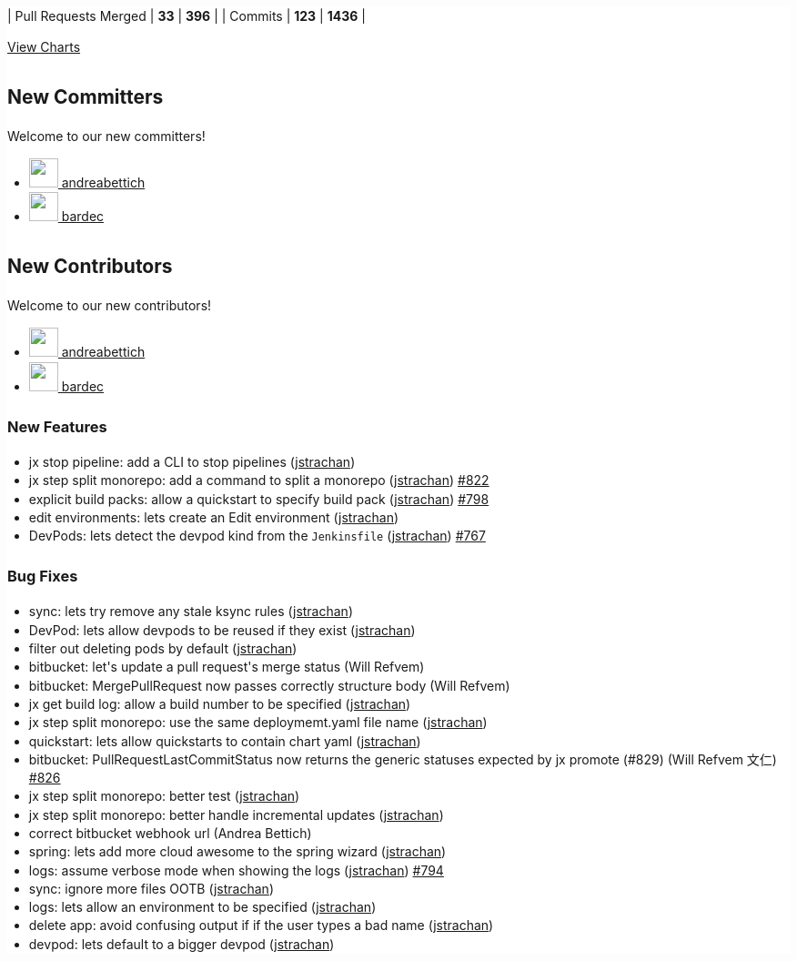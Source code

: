 | Pull Requests Merged | **33** | **396** |
| Commits | **123** | **1436** |


[View Charts](#charts)



## New Committers

Welcome to our new committers!

* <a href='https://github.com/andreabettich' title=''><img class='avatar' src='https://avatars1.githubusercontent.com/u/1693858?v=4' height='32' width='32'> andreabettich</a>
* <a href='https://github.com/bardec' title=''><img class='avatar' src='https://avatars1.githubusercontent.com/u/3066042?v=4' height='32' width='32'> bardec</a>


## New Contributors

Welcome to our new contributors!

* <a href='https://github.com/andreabettich' title=''><img class='avatar' src='https://avatars1.githubusercontent.com/u/1693858?v=4' height='32' width='32'> andreabettich</a>
* <a href='https://github.com/bardec' title=''><img class='avatar' src='https://avatars1.githubusercontent.com/u/3066042?v=4' height='32' width='32'> bardec</a>


### New Features

* jx stop pipeline: add a CLI to stop pipelines ([jstrachan](https://github.com/jstrachan))
* jx step split monorepo: add a command to split a monorepo ([jstrachan](https://github.com/jstrachan)) [#822](https://github.com/jenkins-x/jx/issues/822) 
* explicit build packs: allow a quickstart to specify build pack ([jstrachan](https://github.com/jstrachan)) [#798](https://github.com/jenkins-x/jx/issues/798) 
* edit environments: lets create an Edit environment ([jstrachan](https://github.com/jstrachan))
* DevPods: lets detect the devpod kind from the `Jenkinsfile` ([jstrachan](https://github.com/jstrachan)) [#767](https://github.com/jenkins-x/jx/issues/767) 

### Bug Fixes

* sync: lets try remove any stale ksync rules ([jstrachan](https://github.com/jstrachan))
* DevPod: lets allow devpods to be reused if they exist ([jstrachan](https://github.com/jstrachan))
* filter out deleting pods by default ([jstrachan](https://github.com/jstrachan))
* bitbucket: let's update a pull request's merge status (Will Refvem)
* bitbucket: MergePullRequest now passes correctly structure body (Will Refvem)
* jx get build log: allow a build number to be specified ([jstrachan](https://github.com/jstrachan))
* jx step split monorepo: use the same deploymemt.yaml file name ([jstrachan](https://github.com/jstrachan))
* quickstart: lets allow quickstarts to contain chart yaml ([jstrachan](https://github.com/jstrachan))
* bitbucket: PullRequestLastCommitStatus now returns the generic statuses expected by jx promote (#829) (Will Refvem 文仁) [#826](https://github.com/jenkins-x/jx/issues/826) 
* jx step split monorepo: better test ([jstrachan](https://github.com/jstrachan))
* jx step split monorepo: better handle incremental updates ([jstrachan](https://github.com/jstrachan))
* correct bitbucket webhook url (Andrea Bettich)
* spring: lets add more cloud awesome to the spring wizard ([jstrachan](https://github.com/jstrachan))
* logs: assume verbose mode when showing the logs ([jstrachan](https://github.com/jstrachan)) [#794](https://github.com/jenkins-x/jx/issues/794) 
* sync: ignore more files OOTB ([jstrachan](https://github.com/jstrachan))
* logs: lets allow an environment to be specified ([jstrachan](https://github.com/jstrachan))
* delete app: avoid confusing output if if the user types a bad name ([jstrachan](https://github.com/jstrachan))
* devpod: lets default to a bigger devpod ([jstrachan](https://github.com/jstrachan))